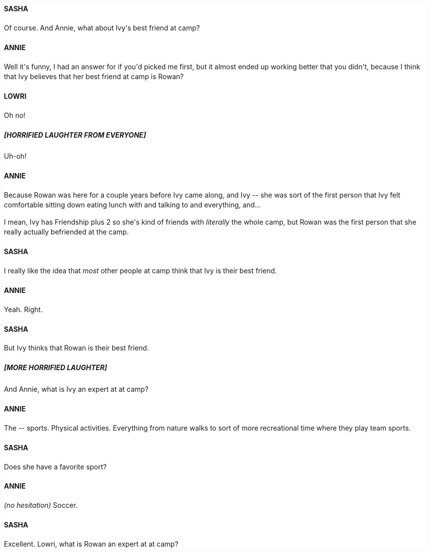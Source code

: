 #### SASHA

Of course. And Annie, what about Ivy's best friend at camp?

#### ANNIE

Well it's funny, I had an answer for if you'd picked me first, but it almost ended up working better that you didn't, because I think that Ivy believes that her best friend at camp is Rowan?

#### LOWRI

Oh no!

##### [HORRIFIED LAUGHTER FROM EVERYONE]

Uh-oh!

#### ANNIE

Because Rowan was here for a couple years before Ivy came along, and Ivy -- she was sort of the first person that Ivy felt comfortable sitting down eating lunch with and talking to and everything, and...

I mean, Ivy has Friendship plus 2 so she's kind of friends with *literally* the whole camp, but Rowan was the first person that she really actually befriended at the camp.

#### SASHA

I really like the idea that *most* other people at camp think that Ivy is their best friend.

#### ANNIE

Yeah. Right.

#### SASHA

But Ivy thinks that Rowan is their best friend.

##### [MORE HORRIFIED LAUGHTER]

And Annie, what is Ivy an expert at at camp?

#### ANNIE

The -- sports. Physical activities. Everything from nature walks to sort of more recreational time where they play team sports.

#### SASHA

Does she have a favorite sport?

#### ANNIE

_(no hesitation)_ Soccer.

#### SASHA

Excellent. Lowri, what is Rowan an expert at at camp?
